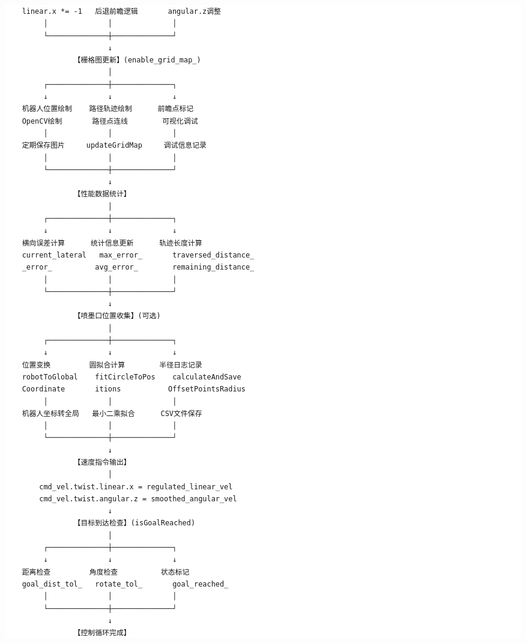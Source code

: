 ```
    linear.x *= -1   后退前瞻逻辑       angular.z调整
         │              │              │
         └──────────────┼──────────────┘
                        ↓
                【栅格图更新】(enable_grid_map_)
                        │
         ┌──────────────┼──────────────┐
         ↓              ↓              ↓
    机器人位置绘制    路径轨迹绘制      前瞻点标记
    OpenCV绘制       路径点连线        可视化调试
         │              │              │
    定期保存图片     updateGridMap     调试信息记录
         │              │              │
         └──────────────┼──────────────┘
                        ↓
                【性能数据统计】
                        │
         ┌──────────────┼──────────────┐
         ↓              ↓              ↓
    横向误差计算      统计信息更新      轨迹长度计算
    current_lateral   max_error_       traversed_distance_
    _error_          avg_error_        remaining_distance_
         │              │              │
         └──────────────┼──────────────┘
                        ↓
                【喷墨口位置收集】(可选)
                        │
         ┌──────────────┼──────────────┐
         ↓              ↓              ↓
    位置变换         圆拟合计算        半径日志记录
    robotToGlobal    fitCircleToPos    calculateAndSave
    Coordinate       itions           OffsetPointsRadius
         │              │              │
    机器人坐标转全局   最小二乘拟合      CSV文件保存
         │              │              │
         └──────────────┼──────────────┘
                        ↓
                【速度指令输出】
                        │
        cmd_vel.twist.linear.x = regulated_linear_vel
        cmd_vel.twist.angular.z = smoothed_angular_vel
                        ↓
                【目标到达检查】(isGoalReached)
                        │
         ┌──────────────┼──────────────┐
         ↓              ↓              ↓
    距离检查         角度检查          状态标记
    goal_dist_tol_   rotate_tol_       goal_reached_
         │              │              │
         └──────────────┼──────────────┘
                        ↓
                【控制循环完成】
```
